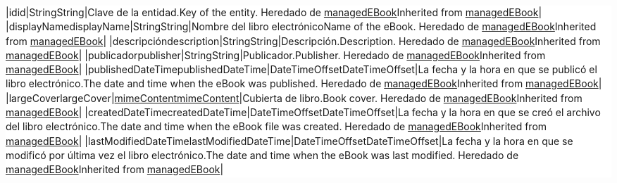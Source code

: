 |<span data-ttu-id="e6d28-130">id</span><span class="sxs-lookup"><span data-stu-id="e6d28-130">id</span></span>|<span data-ttu-id="e6d28-131">String</span><span class="sxs-lookup"><span data-stu-id="e6d28-131">String</span></span>|<span data-ttu-id="e6d28-132">Clave de la entidad.</span><span class="sxs-lookup"><span data-stu-id="e6d28-132">Key of the entity.</span></span> <span data-ttu-id="e6d28-133">Heredado de [managedEBook](../resources/intune-books-managedebook.md)</span><span class="sxs-lookup"><span data-stu-id="e6d28-133">Inherited from [managedEBook](../resources/intune-books-managedebook.md)</span></span>|
|<span data-ttu-id="e6d28-134">displayName</span><span class="sxs-lookup"><span data-stu-id="e6d28-134">displayName</span></span>|<span data-ttu-id="e6d28-135">String</span><span class="sxs-lookup"><span data-stu-id="e6d28-135">String</span></span>|<span data-ttu-id="e6d28-136">Nombre del libro electrónico</span><span class="sxs-lookup"><span data-stu-id="e6d28-136">Name of the eBook.</span></span> <span data-ttu-id="e6d28-137">Heredado de [managedEBook](../resources/intune-books-managedebook.md)</span><span class="sxs-lookup"><span data-stu-id="e6d28-137">Inherited from [managedEBook](../resources/intune-books-managedebook.md)</span></span>|
|<span data-ttu-id="e6d28-138">descripción</span><span class="sxs-lookup"><span data-stu-id="e6d28-138">description</span></span>|<span data-ttu-id="e6d28-139">String</span><span class="sxs-lookup"><span data-stu-id="e6d28-139">String</span></span>|<span data-ttu-id="e6d28-140">Descripción.</span><span class="sxs-lookup"><span data-stu-id="e6d28-140">Description.</span></span> <span data-ttu-id="e6d28-141">Heredado de [managedEBook](../resources/intune-books-managedebook.md)</span><span class="sxs-lookup"><span data-stu-id="e6d28-141">Inherited from [managedEBook](../resources/intune-books-managedebook.md)</span></span>|
|<span data-ttu-id="e6d28-142">publicador</span><span class="sxs-lookup"><span data-stu-id="e6d28-142">publisher</span></span>|<span data-ttu-id="e6d28-143">String</span><span class="sxs-lookup"><span data-stu-id="e6d28-143">String</span></span>|<span data-ttu-id="e6d28-144">Publicador.</span><span class="sxs-lookup"><span data-stu-id="e6d28-144">Publisher.</span></span> <span data-ttu-id="e6d28-145">Heredado de [managedEBook](../resources/intune-books-managedebook.md)</span><span class="sxs-lookup"><span data-stu-id="e6d28-145">Inherited from [managedEBook](../resources/intune-books-managedebook.md)</span></span>|
|<span data-ttu-id="e6d28-146">publishedDateTime</span><span class="sxs-lookup"><span data-stu-id="e6d28-146">publishedDateTime</span></span>|<span data-ttu-id="e6d28-147">DateTimeOffset</span><span class="sxs-lookup"><span data-stu-id="e6d28-147">DateTimeOffset</span></span>|<span data-ttu-id="e6d28-148">La fecha y la hora en que se publicó el libro electrónico.</span><span class="sxs-lookup"><span data-stu-id="e6d28-148">The date and time when the eBook was published.</span></span> <span data-ttu-id="e6d28-149">Heredado de [managedEBook](../resources/intune-books-managedebook.md)</span><span class="sxs-lookup"><span data-stu-id="e6d28-149">Inherited from [managedEBook](../resources/intune-books-managedebook.md)</span></span>|
|<span data-ttu-id="e6d28-150">largeCover</span><span class="sxs-lookup"><span data-stu-id="e6d28-150">largeCover</span></span>|[<span data-ttu-id="e6d28-151">mimeContent</span><span class="sxs-lookup"><span data-stu-id="e6d28-151">mimeContent</span></span>](../resources/intune-shared-mimecontent.md)|<span data-ttu-id="e6d28-152">Cubierta de libro.</span><span class="sxs-lookup"><span data-stu-id="e6d28-152">Book cover.</span></span> <span data-ttu-id="e6d28-153">Heredado de [managedEBook](../resources/intune-books-managedebook.md)</span><span class="sxs-lookup"><span data-stu-id="e6d28-153">Inherited from [managedEBook](../resources/intune-books-managedebook.md)</span></span>|
|<span data-ttu-id="e6d28-154">createdDateTime</span><span class="sxs-lookup"><span data-stu-id="e6d28-154">createdDateTime</span></span>|<span data-ttu-id="e6d28-155">DateTimeOffset</span><span class="sxs-lookup"><span data-stu-id="e6d28-155">DateTimeOffset</span></span>|<span data-ttu-id="e6d28-156">La fecha y la hora en que se creó el archivo del libro electrónico.</span><span class="sxs-lookup"><span data-stu-id="e6d28-156">The date and time when the eBook file was created.</span></span> <span data-ttu-id="e6d28-157">Heredado de [managedEBook](../resources/intune-books-managedebook.md)</span><span class="sxs-lookup"><span data-stu-id="e6d28-157">Inherited from [managedEBook](../resources/intune-books-managedebook.md)</span></span>|
|<span data-ttu-id="e6d28-158">lastModifiedDateTime</span><span class="sxs-lookup"><span data-stu-id="e6d28-158">lastModifiedDateTime</span></span>|<span data-ttu-id="e6d28-159">DateTimeOffset</span><span class="sxs-lookup"><span data-stu-id="e6d28-159">DateTimeOffset</span></span>|<span data-ttu-id="e6d28-160">La fecha y la hora en que se modificó por última vez el libro electrónico.</span><span class="sxs-lookup"><span data-stu-id="e6d28-160">The date and time when the eBook was last modified.</span></span> <span data-ttu-id="e6d28-161">Heredado de [managedEBook](../resources/intune-books-managedebook.md)</span><span class="sxs-lookup"><span data-stu-id="e6d28-161">Inherited from [managedEBook](../resources/intune-books-managedebook.md)</span></span>|
